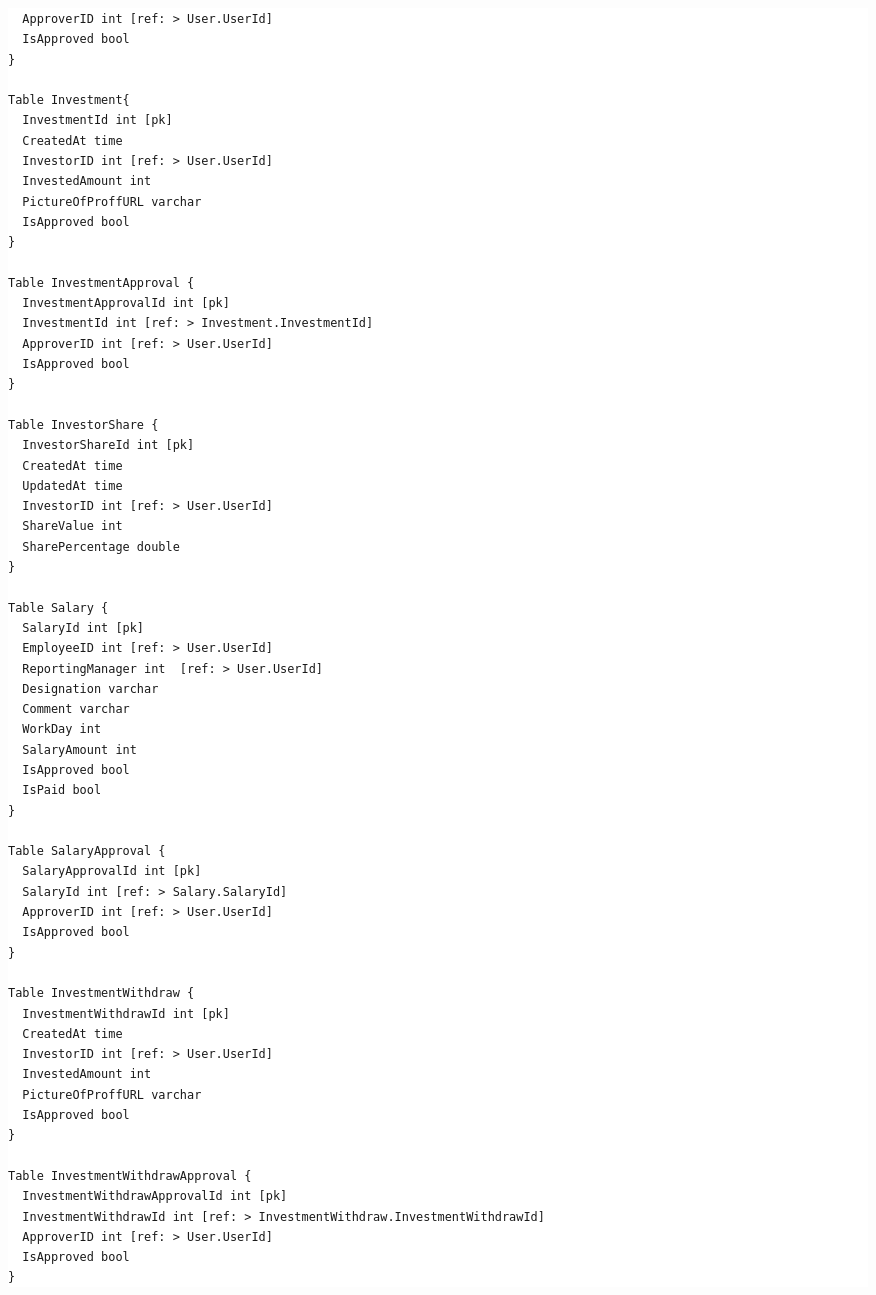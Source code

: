 ```
  ApproverID int [ref: > User.UserId]
  IsApproved bool
}

Table Investment{
  InvestmentId int [pk]
  CreatedAt time
  InvestorID int [ref: > User.UserId]
  InvestedAmount int
  PictureOfProffURL varchar
  IsApproved bool
}

Table InvestmentApproval {
  InvestmentApprovalId int [pk]
  InvestmentId int [ref: > Investment.InvestmentId]
  ApproverID int [ref: > User.UserId]
  IsApproved bool
}

Table InvestorShare {
  InvestorShareId int [pk]
  CreatedAt time
  UpdatedAt time
  InvestorID int [ref: > User.UserId]
  ShareValue int
  SharePercentage double
}

Table Salary {
  SalaryId int [pk]
  EmployeeID int [ref: > User.UserId]
  ReportingManager int  [ref: > User.UserId]
  Designation varchar
  Comment varchar
  WorkDay int
  SalaryAmount int
  IsApproved bool
  IsPaid bool
}

Table SalaryApproval {
  SalaryApprovalId int [pk]
  SalaryId int [ref: > Salary.SalaryId]
  ApproverID int [ref: > User.UserId]
  IsApproved bool
}

Table InvestmentWithdraw {
  InvestmentWithdrawId int [pk]
  CreatedAt time
  InvestorID int [ref: > User.UserId]
  InvestedAmount int
  PictureOfProffURL varchar
  IsApproved bool
}

Table InvestmentWithdrawApproval {
  InvestmentWithdrawApprovalId int [pk]
  InvestmentWithdrawId int [ref: > InvestmentWithdraw.InvestmentWithdrawId]
  ApproverID int [ref: > User.UserId]
  IsApproved bool
}
```